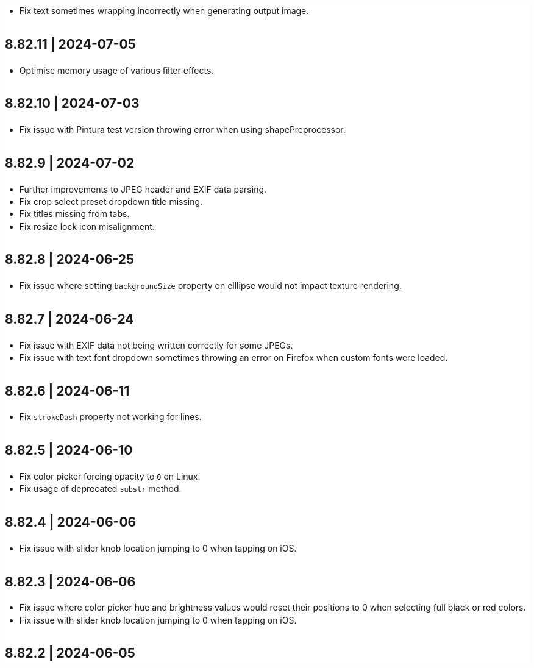 -   Fix text sometimes wrapping incorrectly when generating output image.

## 8.82.11 | 2024-07-05

-   Optimise memory usage of various filter effects.

## 8.82.10 | 2024-07-03

-   Fix issue with Pintura test version throwing error when using shapePreprocessor.

## 8.82.9 | 2024-07-02

-   Further improvements to JPEG header and EXIF data parsing.
-   Fix crop select preset dropdown title missing.
-   Fix titles missing from tabs.
-   Fix resize lock icon misalignment.

## 8.82.8 | 2024-06-25

-   Fix issue where setting `backgroundSize` property on elllipse would not impact texture rendering.

## 8.82.7 | 2024-06-24

-   Fix issue with EXIF data not being written correctly for some JPEGs.
-   Fix issue with text font dropdown sometimes throwing an error on Firefox when custom fonts were loaded.

## 8.82.6 | 2024-06-11

-   Fix `strokeDash` property not working for lines.

## 8.82.5 | 2024-06-10

-   Fix color picker forcing opacity to `0` on Linux.
-   Fix usage of deprecated `substr` method.

## 8.82.4 | 2024-06-06

-   Fix issue with slider knob location jumping to 0 when tapping on iOS.

## 8.82.3 | 2024-06-06

-   Fix issue where color picker hue and brightness values would reset their positions to 0 when selecting full black or red colors.
-   Fix issue with slider knob location jumping to 0 when tapping on iOS.

## 8.82.2 | 2024-06-05
